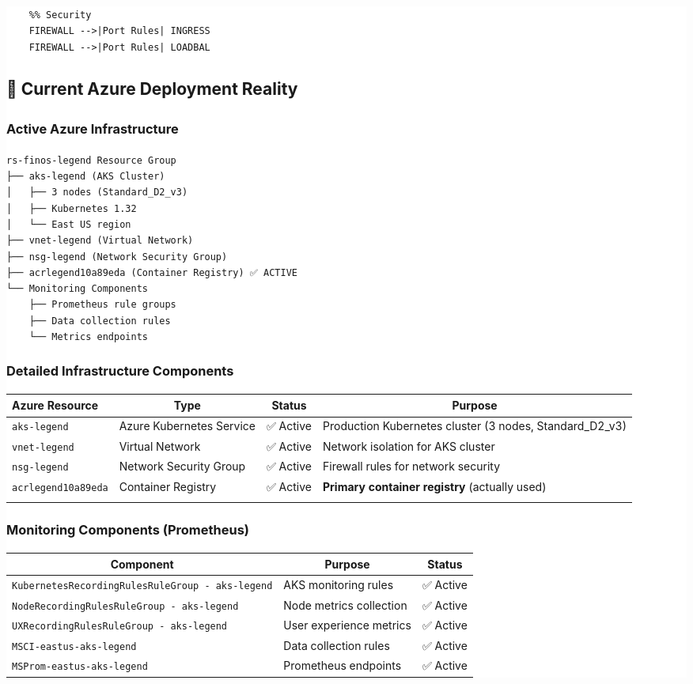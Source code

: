 ```mermaid
    %% Security
    FIREWALL -->|Port Rules| INGRESS
    FIREWALL -->|Port Rules| LOADBAL
```

## 🚀 **Current Azure Deployment Reality**

### **Active Azure Infrastructure**

```
rs-finos-legend Resource Group
├── aks-legend (AKS Cluster)
│   ├── 3 nodes (Standard_D2_v3)
│   ├── Kubernetes 1.32
│   └── East US region
├── vnet-legend (Virtual Network)
├── nsg-legend (Network Security Group)
├── acrlegend10a89eda (Container Registry) ✅ ACTIVE
└── Monitoring Components
    ├── Prometheus rule groups
    ├── Data collection rules
    └── Metrics endpoints
```

### **Detailed Infrastructure Components**


| Azure Resource      | Type                     | Status    | Purpose                                                 |
| :-------------------- | -------------------------- | ----------- | --------------------------------------------------------- |
| `aks-legend`        | Azure Kubernetes Service | ✅ Active | Production Kubernetes cluster (3 nodes, Standard_D2_v3) |
| `vnet-legend`       | Virtual Network          | ✅ Active | Network isolation for AKS cluster                       |
| `nsg-legend`        | Network Security Group   | ✅ Active | Firewall rules for network security                     |
| `acrlegend10a89eda` | Container Registry       | ✅ Active | **Primary container registry** (actually used)          |
|                     |                          |           |                                                         |

### **Monitoring Components (Prometheus)**


| Component                                        | Purpose                 | Status    |
| -------------------------------------------------- | ------------------------- | ----------- |
| `KubernetesRecordingRulesRuleGroup - aks-legend` | AKS monitoring rules    | ✅ Active |
| `NodeRecordingRulesRuleGroup - aks-legend`       | Node metrics collection | ✅ Active |
| `UXRecordingRulesRuleGroup - aks-legend`         | User experience metrics | ✅ Active |
| `MSCI-eastus-aks-legend`                         | Data collection rules   | ✅ Active |
| `MSProm-eastus-aks-legend`                       | Prometheus endpoints    | ✅ Active |

